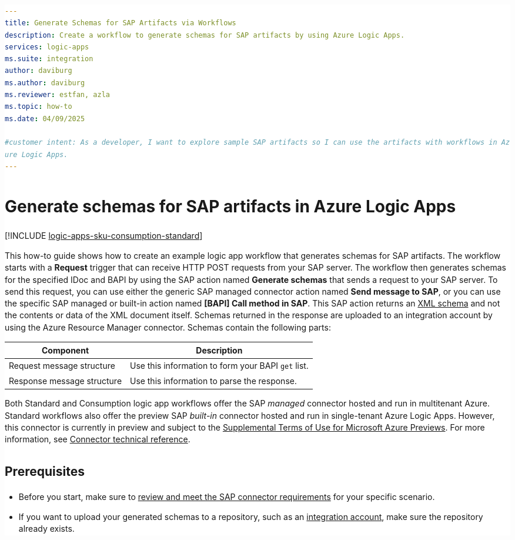 ```yaml
---
title: Generate Schemas for SAP Artifacts via Workflows
description: Create a workflow to generate schemas for SAP artifacts by using Azure Logic Apps.
services: logic-apps
ms.suite: integration
author: daviburg
ms.author: daviburg
ms.reviewer: estfan, azla
ms.topic: how-to
ms.date: 04/09/2025

#customer intent: As a developer, I want to explore sample SAP artifacts so I can use the artifacts with workflows in Azure Logic Apps.
---
```


# Generate schemas for SAP artifacts in Azure Logic Apps

[!INCLUDE [logic-apps-sku-consumption-standard](../../../includes/logic-apps-sku-consumption-standard.md)]

This how-to guide shows how to create an example logic app workflow that generates schemas for SAP artifacts. The workflow starts with a **Request** trigger that can receive HTTP POST requests from your SAP server. The workflow then generates schemas for the specified IDoc and BAPI by using the SAP action named **Generate schemas** that sends a request to your SAP server. To send this request, you can use either the generic SAP managed connector action named **Send message to SAP**, or you can use the specific SAP managed or built-in action named **[BAPI] Call method in SAP**. This SAP action returns an [XML schema](#sample-xml-schemas) and not the contents or data of the XML document itself. Schemas returned in the response are uploaded to an integration account by using the Azure Resource Manager connector. Schemas contain the following parts:

| Component | Description |
|-----------|-------------|
| Request message structure | Use this information to form your BAPI `get` list. |
| Response message structure | Use this information to parse the response. |

Both Standard and Consumption logic app workflows offer the SAP *managed* connector hosted and run in multitenant Azure. Standard workflows also offer the preview SAP *built-in* connector hosted and run in single-tenant Azure Logic Apps. However, this connector is currently in preview and subject to the [Supplemental Terms of Use for Microsoft Azure Previews](https://azure.microsoft.com/support/legal/preview-supplemental-terms/). For more information, see [Connector technical reference](sap.md#connector-technical-reference).

## Prerequisites

- Before you start, make sure to [review and meet the SAP connector requirements](sap.md#prerequisites) for your specific scenario.

- If you want to upload your generated schemas to a repository, such as an [integration account](../enterprise-integration/create-integration-account.md), make sure the repository already exists.
